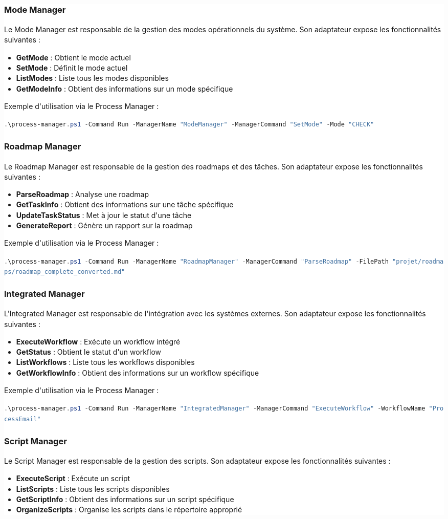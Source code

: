 ### Mode Manager

Le Mode Manager est responsable de la gestion des modes opérationnels du système. Son adaptateur expose les fonctionnalités suivantes :

- **GetMode** : Obtient le mode actuel
- **SetMode** : Définit le mode actuel
- **ListModes** : Liste tous les modes disponibles
- **GetModeInfo** : Obtient des informations sur un mode spécifique

Exemple d'utilisation via le Process Manager :

```powershell
.\process-manager.ps1 -Command Run -ManagerName "ModeManager" -ManagerCommand "SetMode" -Mode "CHECK"
```

### Roadmap Manager

Le Roadmap Manager est responsable de la gestion des roadmaps et des tâches. Son adaptateur expose les fonctionnalités suivantes :

- **ParseRoadmap** : Analyse une roadmap
- **GetTaskInfo** : Obtient des informations sur une tâche spécifique
- **UpdateTaskStatus** : Met à jour le statut d'une tâche
- **GenerateReport** : Génère un rapport sur la roadmap

Exemple d'utilisation via le Process Manager :

```powershell
.\process-manager.ps1 -Command Run -ManagerName "RoadmapManager" -ManagerCommand "ParseRoadmap" -FilePath "projet/roadmaps/roadmap_complete_converted.md"
```

### Integrated Manager

L'Integrated Manager est responsable de l'intégration avec les systèmes externes. Son adaptateur expose les fonctionnalités suivantes :

- **ExecuteWorkflow** : Exécute un workflow intégré
- **GetStatus** : Obtient le statut d'un workflow
- **ListWorkflows** : Liste tous les workflows disponibles
- **GetWorkflowInfo** : Obtient des informations sur un workflow spécifique

Exemple d'utilisation via le Process Manager :

```powershell
.\process-manager.ps1 -Command Run -ManagerName "IntegratedManager" -ManagerCommand "ExecuteWorkflow" -WorkflowName "ProcessEmail"
```

### Script Manager

Le Script Manager est responsable de la gestion des scripts. Son adaptateur expose les fonctionnalités suivantes :

- **ExecuteScript** : Exécute un script
- **ListScripts** : Liste tous les scripts disponibles
- **GetScriptInfo** : Obtient des informations sur un script spécifique
- **OrganizeScripts** : Organise les scripts dans le répertoire approprié
